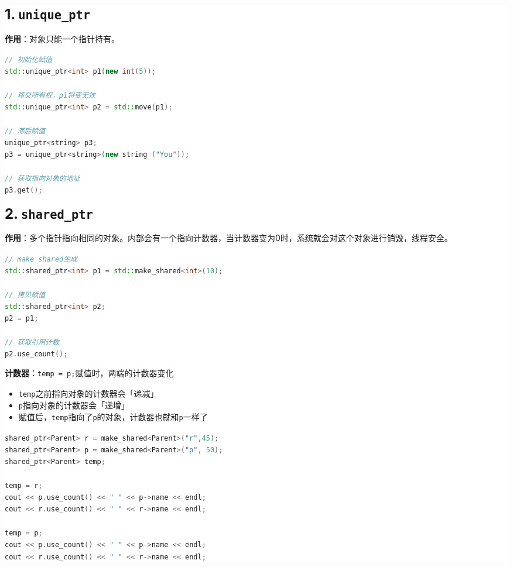 <span style="font-size:24px;font-weight:bold" class="section2">1. `unique_ptr`</span>

**作用**：对象只能一个指针持有。

```cpp
// 初始化赋值
std::unique_ptr<int> p1(new int(5));

// 移交所有权，p1将变无效
std::unique_ptr<int> p2 = std::move(p1);

// 滞后赋值
unique_ptr<string> p3;
p3 = unique_ptr<string>(new string ("You"));

// 获取指向对象的地址
p3.get();

```

<span style="font-size:24px;font-weight:bold" class="section2">2. `shared_ptr`</span>

**作用**：多个指针指向相同的对象。内部会有一个指向计数器，当计数器变为0时，系统就会对这个对象进行销毁，线程安全。
   
```cpp
// make_shared生成
std::shared_ptr<int> p1 = std::make_shared<int>(10);

// 拷贝赋值
std::shared_ptr<int> p2;
p2 = p1;

// 获取引用计数
p2.use_count();

```

**计数器**：`temp = p;`赋值时，两端的计数器变化

- `temp`之前指向对象的计数器会「递减」
- `p`指向对象的计数器会「递增」
- 赋值后，`temp`指向了`p`的对象，计数器也就和`p`一样了

```cpp
shared_ptr<Parent> r = make_shared<Parent>("r",45); 
shared_ptr<Parent> p = make_shared<Parent>("p", 50);
shared_ptr<Parent> temp;

temp = r;
cout << p.use_count() << " " << p->name << endl;
cout << r.use_count() << " " << r->name << endl;

temp = p;
cout << p.use_count() << " " << p->name << endl;
cout << r.use_count() << " " << r->name << endl;
```
